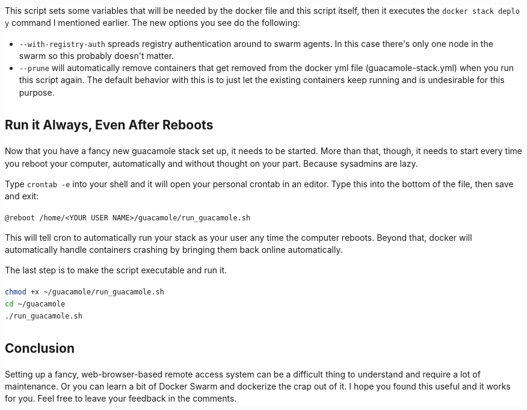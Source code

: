 This script sets some variables that will be needed by the docker file and this script itself, then it executes the `docker stack deploy` command I mentioned earlier. The new options you see do the following:

* `--with-registry-auth` spreads registry authentication around to swarm agents. In this case there's only one node in the swarm so this probably doesn't matter.
* `--prune` will automatically remove containers that get removed from the docker yml file (guacamole-stack.yml) when you run this script again. The default behavior with this is to just let the existing containers keep running and is undesirable for this purpose.

## Run it Always, Even After Reboots

Now that you have a fancy new guacamole stack set up, it needs to be started. More than that, though, it needs to start every time you reboot your computer, automatically and without thought on your part. Because sysadmins are lazy.

Type `crontab -e` into your shell and it will open your personal crontab in an editor. Type this into the bottom of the file, then save and exit:

```cron
@reboot /home/<YOUR USER NAME>/guacamole/run_guacamole.sh
```

This will tell cron to automatically run your stack as your user any time the computer reboots. Beyond that, docker will automatically handle containers crashing by bringing them back online automatically.

The last step is to make the script executable and run it.

```bash
chmod +x ~/guacamole/run_guacamole.sh
cd ~/guacamole
./run_guacamole.sh
```

## Conclusion

Setting up a fancy, web-browser-based remote access system can be a difficult thing to understand and require a lot of maintenance. Or you can learn a bit of Docker Swarm and dockerize the crap out of it. I hope you found this useful and it works for you. Feel free to leave your feedback in the comments.

[docker-install-instructions]: https://docs.docker.com/install/ "Docker Install Instructions"
[docker-install-instructions-ubuntu]: https://docs.docker.com/install/linux/docker-ce/ubuntu/ "Docker Install Instructions for Ubuntu"
[docker-get-started]: https://docs.docker.com/get-started/ "Docker's Get Started Tutorial"
[traefik-docs]: https://docs.traefik.io/ "Traefik's documentation"
